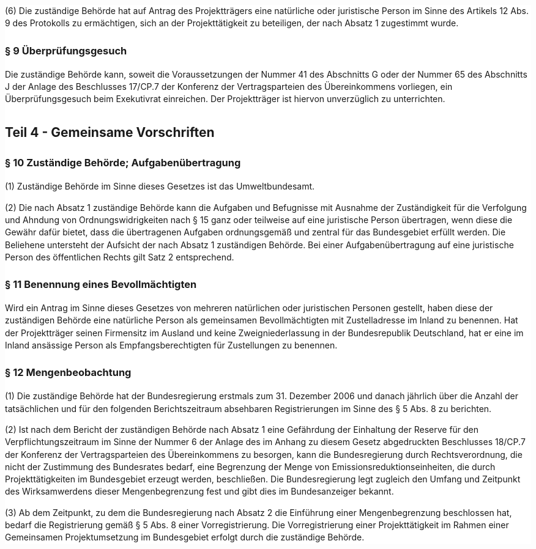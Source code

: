 (6) Die zuständige Behörde hat auf Antrag des Projektträgers eine natürliche oder juristische Person im Sinne des Artikels 12 Abs. 9 des Protokolls zu ermächtigen, sich an der Projekttätigkeit zu beteiligen, der nach Absatz 1 zugestimmt wurde.


### § 9 Überprüfungsgesuch

Die zuständige Behörde kann, soweit die Voraussetzungen der Nummer 41 des Abschnitts G oder der Nummer 65 des Abschnitts J der Anlage des Beschlusses 17/CP.7 der Konferenz der Vertragsparteien des Übereinkommens vorliegen, ein Überprüfungsgesuch beim Exekutivrat einreichen. Der Projektträger ist hiervon unverzüglich zu unterrichten.


## Teil 4 - Gemeinsame Vorschriften



### § 10 Zuständige Behörde; Aufgabenübertragung

(1) Zuständige Behörde im Sinne dieses Gesetzes ist das Umweltbundesamt.

(2) Die nach Absatz 1 zuständige Behörde kann die Aufgaben und Befugnisse mit Ausnahme der Zuständigkeit für die Verfolgung und Ahndung von Ordnungswidrigkeiten nach § 15 ganz oder teilweise auf eine juristische Person übertragen, wenn diese die Gewähr dafür bietet, dass die übertragenen Aufgaben ordnungsgemäß und zentral für das Bundesgebiet erfüllt werden. Die Beliehene untersteht der Aufsicht der nach Absatz 1 zuständigen Behörde. Bei einer Aufgabenübertragung auf eine juristische Person des öffentlichen Rechts gilt Satz 2 entsprechend.


### § 11 Benennung eines Bevollmächtigten

Wird ein Antrag im Sinne dieses Gesetzes von mehreren natürlichen oder juristischen Personen gestellt, haben diese der zuständigen Behörde eine natürliche Person als gemeinsamen Bevollmächtigten mit Zustelladresse im Inland zu benennen. Hat der Projektträger seinen Firmensitz im Ausland und keine Zweigniederlassung in der Bundesrepublik Deutschland, hat er eine im Inland ansässige Person als Empfangsberechtigten für Zustellungen zu benennen.


### § 12 Mengenbeobachtung

(1) Die zuständige Behörde hat der Bundesregierung erstmals zum 31. Dezember 2006 und danach jährlich über die Anzahl der tatsächlichen und für den folgenden Berichtszeitraum absehbaren Registrierungen im Sinne des § 5 Abs. 8 zu berichten.

(2) Ist nach dem Bericht der zuständigen Behörde nach Absatz 1 eine Gefährdung der Einhaltung der Reserve für den Verpflichtungszeitraum im Sinne der Nummer 6 der Anlage des im Anhang zu diesem Gesetz abgedruckten Beschlusses 18/CP.7 der Konferenz der Vertragsparteien des Übereinkommens zu besorgen, kann die Bundesregierung durch Rechtsverordnung, die nicht der Zustimmung des Bundesrates bedarf, eine Begrenzung der Menge von Emissionsreduktionseinheiten, die durch Projekttätigkeiten im Bundesgebiet erzeugt werden, beschließen. Die Bundesregierung legt zugleich den Umfang und Zeitpunkt des Wirksamwerdens dieser Mengenbegrenzung fest und gibt dies im Bundesanzeiger bekannt.

(3) Ab dem Zeitpunkt, zu dem die Bundesregierung nach Absatz 2 die Einführung einer Mengenbegrenzung beschlossen hat, bedarf die Registrierung gemäß § 5 Abs. 8 einer Vorregistrierung. Die Vorregistrierung einer Projekttätigkeit im Rahmen einer Gemeinsamen Projektumsetzung im Bundesgebiet erfolgt durch die zuständige Behörde.
